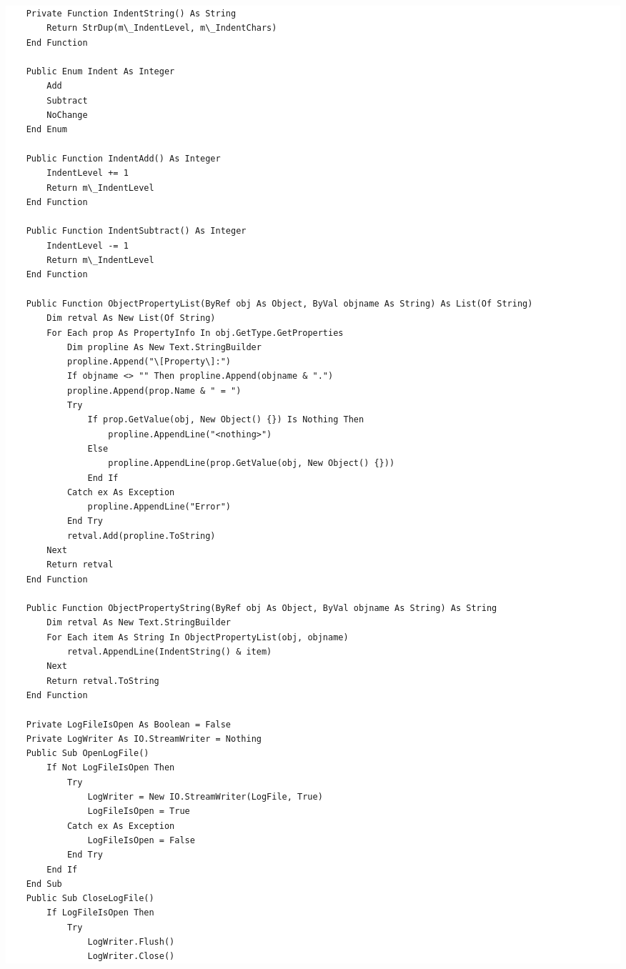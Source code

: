         Private Function IndentString() As String
            Return StrDup(m\_IndentLevel, m\_IndentChars)
        End Function
 
        Public Enum Indent As Integer
            Add
            Subtract
            NoChange
        End Enum
 
        Public Function IndentAdd() As Integer
            IndentLevel += 1
            Return m\_IndentLevel
        End Function
 
        Public Function IndentSubtract() As Integer
            IndentLevel -= 1
            Return m\_IndentLevel
        End Function
 
        Public Function ObjectPropertyList(ByRef obj As Object, ByVal objname As String) As List(Of String)
            Dim retval As New List(Of String)
            For Each prop As PropertyInfo In obj.GetType.GetProperties
                Dim propline As New Text.StringBuilder
                propline.Append("\[Property\]:")
                If objname <> "" Then propline.Append(objname & ".")
                propline.Append(prop.Name & " = ")
                Try
                    If prop.GetValue(obj, New Object() {}) Is Nothing Then
                        propline.AppendLine("<nothing>")
                    Else
                        propline.AppendLine(prop.GetValue(obj, New Object() {}))
                    End If
                Catch ex As Exception
                    propline.AppendLine("Error")
                End Try
                retval.Add(propline.ToString)
            Next
            Return retval
        End Function
 
        Public Function ObjectPropertyString(ByRef obj As Object, ByVal objname As String) As String
            Dim retval As New Text.StringBuilder
            For Each item As String In ObjectPropertyList(obj, objname)
                retval.AppendLine(IndentString() & item)
            Next
            Return retval.ToString
        End Function
 
        Private LogFileIsOpen As Boolean = False
        Private LogWriter As IO.StreamWriter = Nothing
        Public Sub OpenLogFile()
            If Not LogFileIsOpen Then
                Try
                    LogWriter = New IO.StreamWriter(LogFile, True)
                    LogFileIsOpen = True
                Catch ex As Exception
                    LogFileIsOpen = False
                End Try
            End If
        End Sub
        Public Sub CloseLogFile()
            If LogFileIsOpen Then
                Try
                    LogWriter.Flush()
                    LogWriter.Close()